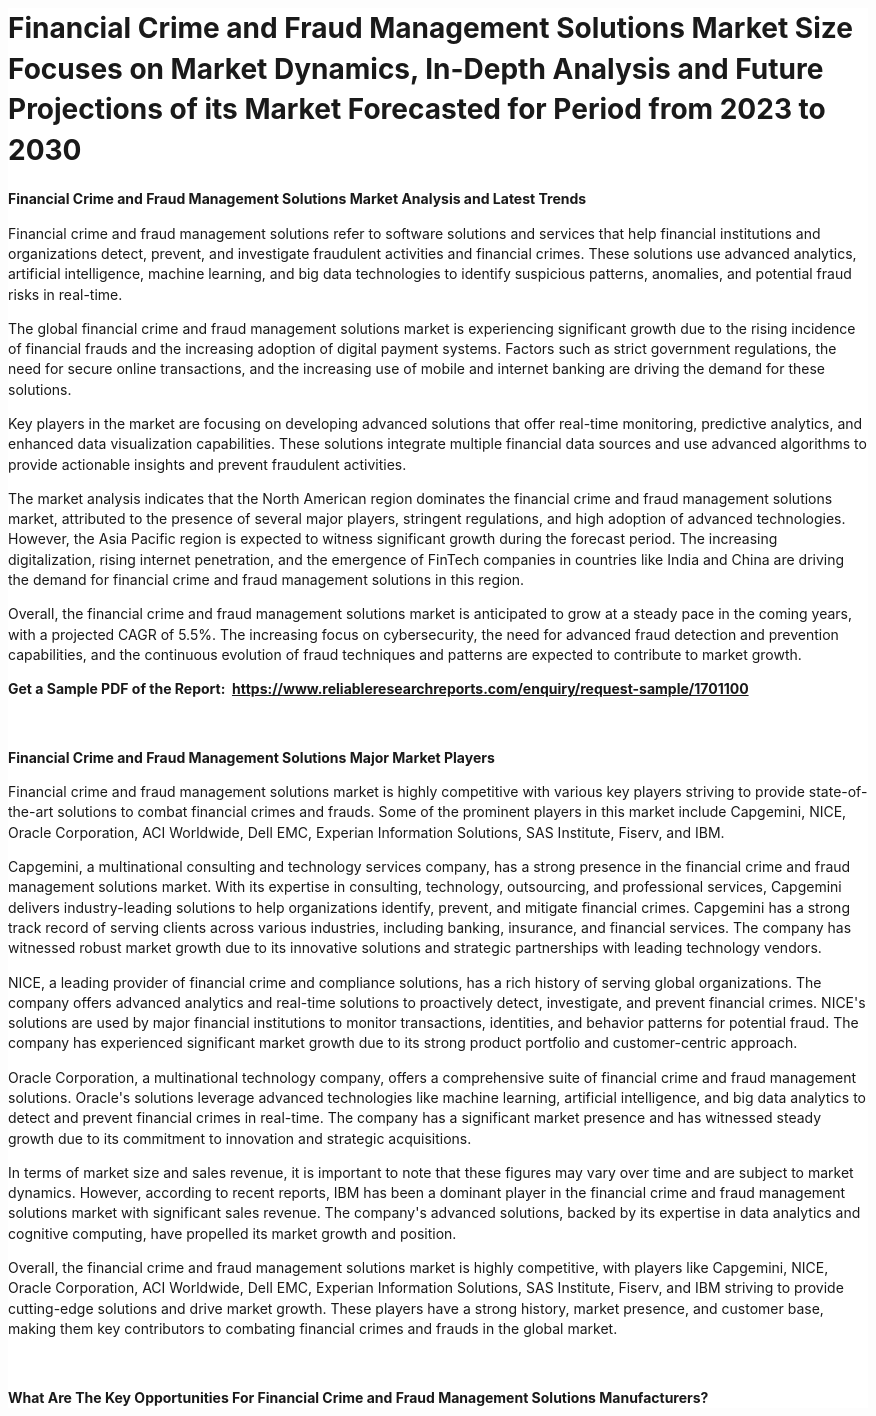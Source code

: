 <p><h1>Financial Crime and Fraud Management Solutions Market Size Focuses on Market Dynamics, In-Depth Analysis and Future Projections of its Market Forecasted for Period from 2023 to 2030</h1></p><p><strong>Financial Crime and Fraud Management Solutions Market Analysis and Latest Trends</strong></p>
<p><p>Financial crime and fraud management solutions refer to software solutions and services that help financial institutions and organizations detect, prevent, and investigate fraudulent activities and financial crimes. These solutions use advanced analytics, artificial intelligence, machine learning, and big data technologies to identify suspicious patterns, anomalies, and potential fraud risks in real-time.</p><p>The global financial crime and fraud management solutions market is experiencing significant growth due to the rising incidence of financial frauds and the increasing adoption of digital payment systems. Factors such as strict government regulations, the need for secure online transactions, and the increasing use of mobile and internet banking are driving the demand for these solutions.</p><p>Key players in the market are focusing on developing advanced solutions that offer real-time monitoring, predictive analytics, and enhanced data visualization capabilities. These solutions integrate multiple financial data sources and use advanced algorithms to provide actionable insights and prevent fraudulent activities.</p><p>The market analysis indicates that the North American region dominates the financial crime and fraud management solutions market, attributed to the presence of several major players, stringent regulations, and high adoption of advanced technologies. However, the Asia Pacific region is expected to witness significant growth during the forecast period. The increasing digitalization, rising internet penetration, and the emergence of FinTech companies in countries like India and China are driving the demand for financial crime and fraud management solutions in this region.</p><p>Overall, the financial crime and fraud management solutions market is anticipated to grow at a steady pace in the coming years, with a projected CAGR of 5.5%. The increasing focus on cybersecurity, the need for advanced fraud detection and prevention capabilities, and the continuous evolution of fraud techniques and patterns are expected to contribute to market growth.</p></p>
<p><strong>Get a Sample PDF of the Report:&nbsp; <a href="https://www.reliableresearchreports.com/enquiry/request-sample/1701100">https://www.reliableresearchreports.com/enquiry/request-sample/1701100</a></strong></p>
<p>&nbsp;</p>
<p><strong>Financial Crime and Fraud Management Solutions Major Market Players</strong></p>
<p><p>Financial crime and fraud management solutions market is highly competitive with various key players striving to provide state-of-the-art solutions to combat financial crimes and frauds. Some of the prominent players in this market include Capgemini, NICE, Oracle Corporation, ACI Worldwide, Dell EMC, Experian Information Solutions, SAS Institute, Fiserv, and IBM.</p><p>Capgemini, a multinational consulting and technology services company, has a strong presence in the financial crime and fraud management solutions market. With its expertise in consulting, technology, outsourcing, and professional services, Capgemini delivers industry-leading solutions to help organizations identify, prevent, and mitigate financial crimes. Capgemini has a strong track record of serving clients across various industries, including banking, insurance, and financial services. The company has witnessed robust market growth due to its innovative solutions and strategic partnerships with leading technology vendors.</p><p>NICE, a leading provider of financial crime and compliance solutions, has a rich history of serving global organizations. The company offers advanced analytics and real-time solutions to proactively detect, investigate, and prevent financial crimes. NICE's solutions are used by major financial institutions to monitor transactions, identities, and behavior patterns for potential fraud. The company has experienced significant market growth due to its strong product portfolio and customer-centric approach.</p><p>Oracle Corporation, a multinational technology company, offers a comprehensive suite of financial crime and fraud management solutions. Oracle's solutions leverage advanced technologies like machine learning, artificial intelligence, and big data analytics to detect and prevent financial crimes in real-time. The company has a significant market presence and has witnessed steady growth due to its commitment to innovation and strategic acquisitions.</p><p>In terms of market size and sales revenue, it is important to note that these figures may vary over time and are subject to market dynamics. However, according to recent reports, IBM has been a dominant player in the financial crime and fraud management solutions market with significant sales revenue. The company's advanced solutions, backed by its expertise in data analytics and cognitive computing, have propelled its market growth and position.</p><p>Overall, the financial crime and fraud management solutions market is highly competitive, with players like Capgemini, NICE, Oracle Corporation, ACI Worldwide, Dell EMC, Experian Information Solutions, SAS Institute, Fiserv, and IBM striving to provide cutting-edge solutions and drive market growth. These players have a strong history, market presence, and customer base, making them key contributors to combating financial crimes and frauds in the global market.</p></p>
<p>&nbsp;</p>
<p><strong>What Are The Key Opportunities For Financial Crime and Fraud Management Solutions Manufacturers?</strong></p>